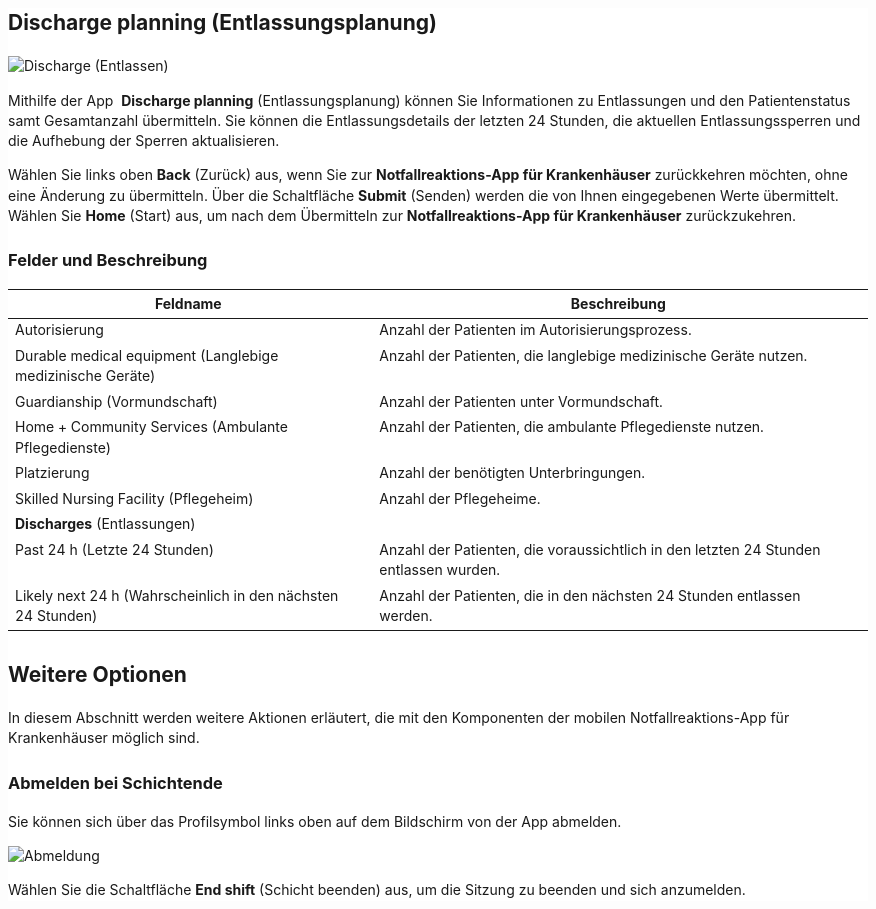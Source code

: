 

## <a name="discharge-planning"></a>Discharge planning (Entlassungsplanung)

![Discharge (Entlassen)](media/use/discharge.png)

Mithilfe der App  **Discharge planning** (Entlassungsplanung) können Sie Informationen zu Entlassungen und den Patientenstatus samt Gesamtanzahl übermitteln. Sie können die Entlassungsdetails der letzten 24 Stunden, die aktuellen Entlassungssperren und die Aufhebung der Sperren aktualisieren.

Wählen Sie links oben **Back** (Zurück) aus, wenn Sie zur **Notfallreaktions-App für Krankenhäuser** zurückkehren möchten, ohne eine Änderung zu übermitteln. Über die Schaltfläche **Submit** (Senden) werden die von Ihnen eingegebenen Werte übermittelt. Wählen Sie **Home** (Start) aus, um nach dem Übermitteln zur **Notfallreaktions-App für Krankenhäuser** zurückzukehren.

### <a name="fields-and-description"></a>Felder und Beschreibung

| **Feldname**            | **Beschreibung**                                                    |
|---------------------------|--------------------------------------------------------------------|
| Autorisierung             | Anzahl der Patienten im Autorisierungsprozess.                   |
| Durable medical equipment (Langlebige medizinische Geräte) | Anzahl der Patienten, die langlebige medizinische Geräte nutzen.            |
| Guardianship (Vormundschaft)              | Anzahl der Patienten unter Vormundschaft.                             |
| Home + Community Services (Ambulante Pflegedienste) | Anzahl der Patienten, die ambulante Pflegedienste nutzen.               |
| Platzierung                 | Anzahl der benötigten Unterbringungen.                                       |
| Skilled Nursing Facility (Pflegeheim)  | Anzahl der Pflegeheime.                              |
| **Discharges** (Entlassungen)            |                                                                    |
| Past 24 h (Letzte 24 Stunden)                 | Anzahl der Patienten, die voraussichtlich in den letzten 24 Stunden entlassen wurden.  |
| Likely next 24 h (Wahrscheinlich in den nächsten 24 Stunden)          | Anzahl der Patienten, die in den nächsten 24 Stunden entlassen werden.                    |

## <a name="other-options"></a>Weitere Optionen

In diesem Abschnitt werden weitere Aktionen erläutert, die mit den Komponenten der mobilen Notfallreaktions-App für Krankenhäuser möglich sind.

### <a name="end-shift---sign-out"></a>Abmelden bei Schichtende

Sie können sich über das Profilsymbol links oben auf dem Bildschirm von der App abmelden.  

![Abmeldung](media/use/sign-out.png)

Wählen Sie die Schaltfläche **End shift** (Schicht beenden) aus, um die Sitzung zu beenden und sich anzumelden.
